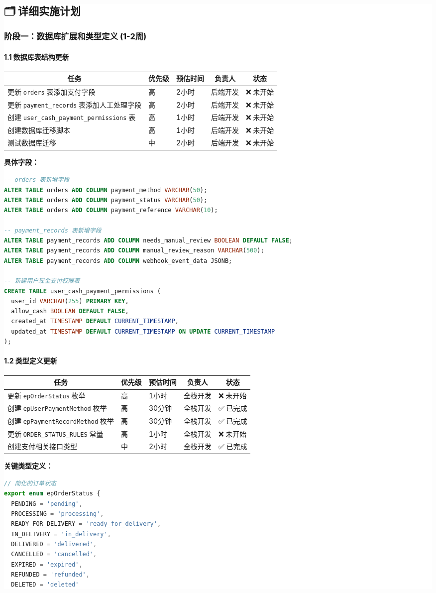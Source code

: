
## 🗂️ 详细实施计划

### 阶段一：数据库扩展和类型定义 (1-2周)

#### 1.1 数据库表结构更新
| 任务 | 优先级 | 预估时间 | 负责人 | 状态 |
|------|--------|----------|--------|------|
| 更新 `orders` 表添加支付字段 | 高 | 2小时 | 后端开发 | ❌ 未开始 |
| 更新 `payment_records` 表添加人工处理字段 | 高 | 2小时 | 后端开发 | ❌ 未开始 |
| 创建 `user_cash_payment_permissions` 表 | 高 | 1小时 | 后端开发 | ❌ 未开始 |
| 创建数据库迁移脚本 | 高 | 1小时 | 后端开发 | ❌ 未开始 |
| 测试数据库迁移 | 中 | 2小时 | 后端开发 | ❌ 未开始 |

**具体字段：**
```sql
-- orders 表新增字段
ALTER TABLE orders ADD COLUMN payment_method VARCHAR(50);
ALTER TABLE orders ADD COLUMN payment_status VARCHAR(50);
ALTER TABLE orders ADD COLUMN payment_reference VARCHAR(10);

-- payment_records 表新增字段
ALTER TABLE payment_records ADD COLUMN needs_manual_review BOOLEAN DEFAULT FALSE;
ALTER TABLE payment_records ADD COLUMN manual_review_reason VARCHAR(500);
ALTER TABLE payment_records ADD COLUMN webhook_event_data JSONB;

-- 新建用户现金支付权限表
CREATE TABLE user_cash_payment_permissions (
  user_id VARCHAR(255) PRIMARY KEY,
  allow_cash BOOLEAN DEFAULT FALSE,
  created_at TIMESTAMP DEFAULT CURRENT_TIMESTAMP,
  updated_at TIMESTAMP DEFAULT CURRENT_TIMESTAMP ON UPDATE CURRENT_TIMESTAMP
);
```

#### 1.2 类型定义更新
| 任务 | 优先级 | 预估时间 | 负责人 | 状态 |
|------|--------|----------|--------|------|
| 更新 `epOrderStatus` 枚举 | 高 | 1小时 | 全栈开发 | ❌ 未开始 |
| 创建 `epUserPaymentMethod` 枚举 | 高 | 30分钟 | 全栈开发 | ✅ 已完成 |
| 创建 `epPaymentRecordMethod` 枚举 | 高 | 30分钟 | 全栈开发 | ✅ 已完成 |
| 更新 `ORDER_STATUS_RULES` 常量 | 高 | 1小时 | 全栈开发 | ❌ 未开始 |
| 创建支付相关接口类型 | 中 | 2小时 | 全栈开发 | ✅ 已完成 |

**关键类型定义：**
```typescript
// 简化的订单状态
export enum epOrderStatus {
  PENDING = 'pending',
  PROCESSING = 'processing',
  READY_FOR_DELIVERY = 'ready_for_delivery',
  IN_DELIVERY = 'in_delivery',
  DELIVERED = 'delivered',
  CANCELLED = 'cancelled',
  EXPIRED = 'expired',
  REFUNDED = 'refunded',
  DELETED = 'deleted'
```